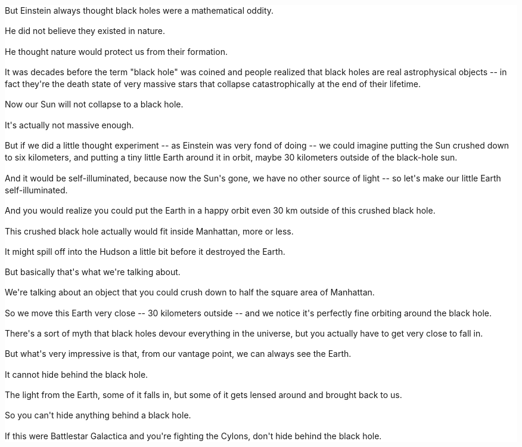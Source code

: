 
But Einstein always thought black holes were a mathematical oddity.


He did not believe they existed in nature.


He thought nature would protect us from their formation.


It was decades before the term "black hole" was coined and people realized that black holes are real astrophysical objects -- in fact they're the death state of very massive stars that collapse catastrophically at the end of their lifetime.


Now our Sun will not collapse to a black hole.


It's actually not massive enough.


But if we did a little thought experiment -- as Einstein was very fond of doing -- we could imagine putting the Sun crushed down to six kilometers, and putting a tiny little Earth around it in orbit, maybe 30 kilometers outside of the black-hole sun.


And it would be self-illuminated, because now the Sun's gone, we have no other source of light -- so let's make our little Earth self-illuminated.


And you would realize you could put the Earth in a happy orbit even 30 km outside of this crushed black hole.


This crushed black hole actually would fit inside Manhattan, more or less.


It might spill off into the Hudson a little bit before it destroyed the Earth.


But basically that's what we're talking about.


We're talking about an object that you could crush down to half the square area of Manhattan.


So we move this Earth very close -- 30 kilometers outside -- and we notice it's perfectly fine orbiting around the black hole.


There's a sort of myth that black holes devour everything in the universe, but you actually have to get very close to fall in.


But what's very impressive is that, from our vantage point, we can always see the Earth.


It cannot hide behind the black hole.


The light from the Earth, some of it falls in, but some of it gets lensed around and brought back to us.


So you can't hide anything behind a black hole.


If this were Battlestar Galactica and you're fighting the Cylons, don't hide behind the black hole.
